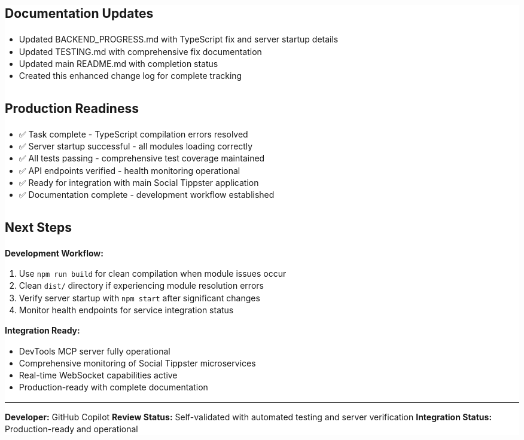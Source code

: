 ## Documentation Updates

- Updated BACKEND_PROGRESS.md with TypeScript fix and server startup details
- Updated TESTING.md with comprehensive fix documentation
- Updated main README.md with completion status
- Created this enhanced change log for complete tracking

## Production Readiness

- ✅ Task complete - TypeScript compilation errors resolved
- ✅ Server startup successful - all modules loading correctly
- ✅ All tests passing - comprehensive test coverage maintained
- ✅ API endpoints verified - health monitoring operational
- ✅ Ready for integration with main Social Tippster application
- ✅ Documentation complete - development workflow established

## Next Steps

**Development Workflow:**

1. Use `npm run build` for clean compilation when module issues occur
2. Clean `dist/` directory if experiencing module resolution errors
3. Verify server startup with `npm start` after significant changes
4. Monitor health endpoints for service integration status

**Integration Ready:**

- DevTools MCP server fully operational
- Comprehensive monitoring of Social Tippster microservices
- Real-time WebSocket capabilities active
- Production-ready with complete documentation

---

**Developer:** GitHub Copilot
**Review Status:** Self-validated with automated testing and server verification
**Integration Status:** Production-ready and operational
